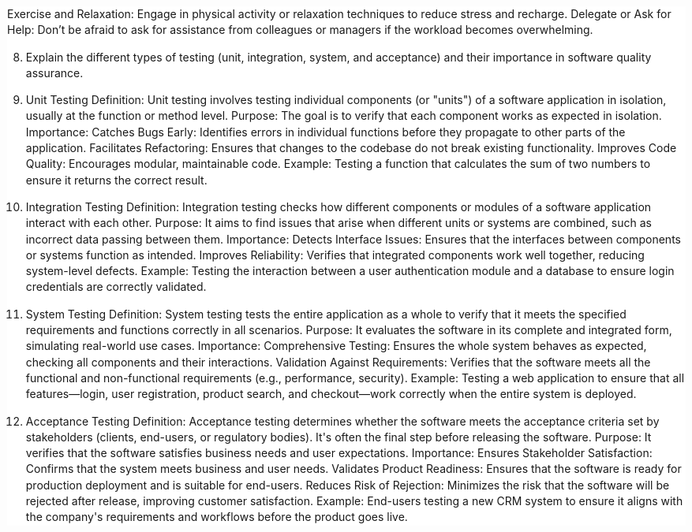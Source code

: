Exercise and Relaxation: Engage in physical activity or relaxation techniques to reduce stress and recharge.
Delegate or Ask for Help: Don’t be afraid to ask for assistance from colleagues or managers if the workload becomes overwhelming.

8. Explain the different types of testing (unit, integration, system, and acceptance) and their importance in software quality assurance.

1. Unit Testing
Definition: Unit testing involves testing individual components (or "units") of a software application in isolation, usually at the function or method level.
Purpose: The goal is to verify that each component works as expected in isolation.
Importance:
Catches Bugs Early: Identifies errors in individual functions before they propagate to other parts of the application.
Facilitates Refactoring: Ensures that changes to the codebase do not break existing functionality.
Improves Code Quality: Encourages modular, maintainable code.
Example: Testing a function that calculates the sum of two numbers to ensure it returns the correct result.

2. Integration Testing
Definition: Integration testing checks how different components or modules of a software application interact with each other.
Purpose: It aims to find issues that arise when different units or systems are combined, such as incorrect data passing between them.
Importance:
Detects Interface Issues: Ensures that the interfaces between components or systems function as intended.
Improves Reliability: Verifies that integrated components work well together, reducing system-level defects.
Example: Testing the interaction between a user authentication module and a database to ensure login credentials are correctly validated.

3. System Testing
Definition: System testing tests the entire application as a whole to verify that it meets the specified requirements and functions correctly in all scenarios.
Purpose: It evaluates the software in its complete and integrated form, simulating real-world use cases.
Importance:
Comprehensive Testing: Ensures the whole system behaves as expected, checking all components and their interactions.
Validation Against Requirements: Verifies that the software meets all the functional and non-functional requirements (e.g., performance, security).
Example: Testing a web application to ensure that all features—login, user registration, product search, and checkout—work correctly when the entire system is deployed.

4. Acceptance Testing
Definition: Acceptance testing determines whether the software meets the acceptance criteria set by stakeholders (clients, end-users, or regulatory bodies). It's often the final step before releasing the software.
Purpose: It verifies that the software satisfies business needs and user expectations.
Importance:
Ensures Stakeholder Satisfaction: Confirms that the system meets business and user needs.
Validates Product Readiness: Ensures that the software is ready for production deployment and is suitable for end-users.
Reduces Risk of Rejection: Minimizes the risk that the software will be rejected after release, improving customer satisfaction.
Example: End-users testing a new CRM system to ensure it aligns with the company's requirements and workflows before the product goes live.
